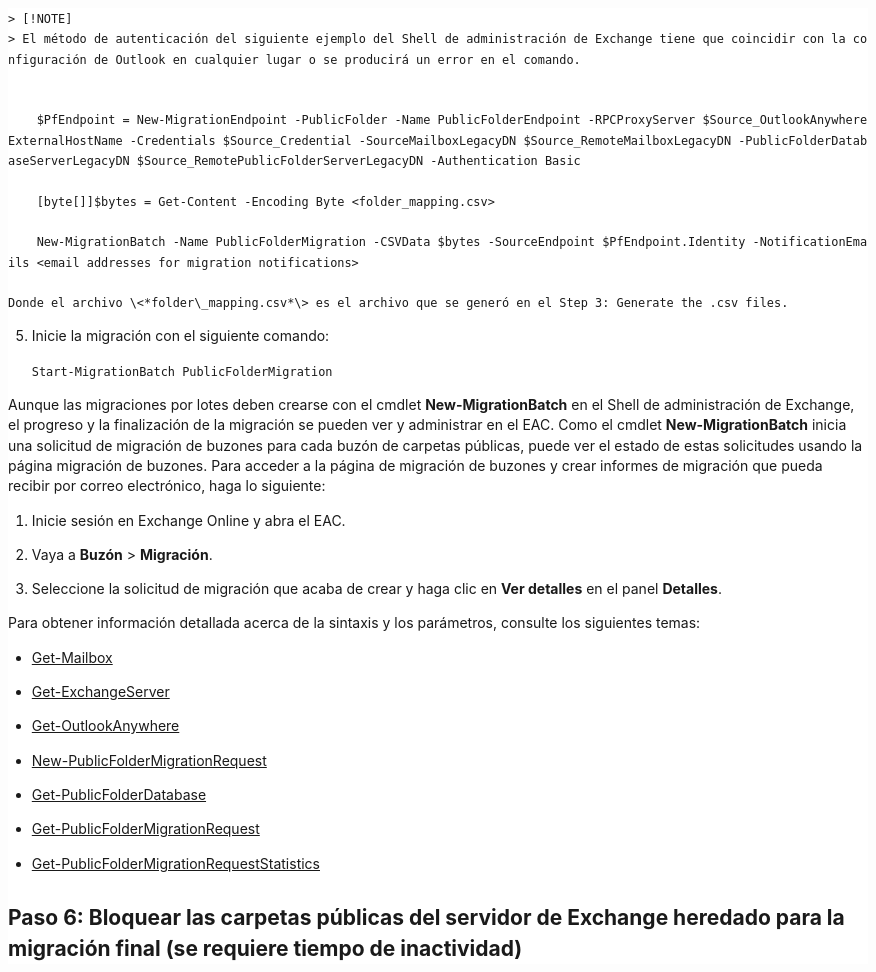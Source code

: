 
    > [!NOTE]
    > El método de autenticación del siguiente ejemplo del Shell de administración de Exchange tiene que coincidir con la configuración de Outlook en cualquier lugar o se producirá un error en el comando.

    
        $PfEndpoint = New-MigrationEndpoint -PublicFolder -Name PublicFolderEndpoint -RPCProxyServer $Source_OutlookAnywhereExternalHostName -Credentials $Source_Credential -SourceMailboxLegacyDN $Source_RemoteMailboxLegacyDN -PublicFolderDatabaseServerLegacyDN $Source_RemotePublicFolderServerLegacyDN -Authentication Basic
        
        [byte[]]$bytes = Get-Content -Encoding Byte <folder_mapping.csv>
        
        New-MigrationBatch -Name PublicFolderMigration -CSVData $bytes -SourceEndpoint $PfEndpoint.Identity -NotificationEmails <email addresses for migration notifications>
    
    Donde el archivo \<*folder\_mapping.csv*\> es el archivo que se generó en el Step 3: Generate the .csv files.

5.  Inicie la migración con el siguiente comando:
    
        Start-MigrationBatch PublicFolderMigration

Aunque las migraciones por lotes deben crearse con el cmdlet **New-MigrationBatch** en el Shell de administración de Exchange, el progreso y la finalización de la migración se pueden ver y administrar en el EAC. Como el cmdlet **New-MigrationBatch** inicia una solicitud de migración de buzones para cada buzón de carpetas públicas, puede ver el estado de estas solicitudes usando la página migración de buzones. Para acceder a la página de migración de buzones y crear informes de migración que pueda recibir por correo electrónico, haga lo siguiente:

1.  Inicie sesión en Exchange Online y abra el EAC.

2.  Vaya a **Buzón** \> **Migración**.

3.  Seleccione la solicitud de migración que acaba de crear y haga clic en **Ver detalles** en el panel **Detalles**.

Para obtener información detallada acerca de la sintaxis y los parámetros, consulte los siguientes temas:

  - [Get-Mailbox](https://technet.microsoft.com/es-es/library/bb123685\(v=exchg.150\))

  - [Get-ExchangeServer](https://technet.microsoft.com/es-es/library/bb123873\(v=exchg.150\))

  - [Get-OutlookAnywhere](https://technet.microsoft.com/es-es/library/bb124263\(v=exchg.150\))

  - [New-PublicFolderMigrationRequest](https://technet.microsoft.com/es-es/library/jj218636\(v=exchg.150\))

  - [Get-PublicFolderDatabase](https://technet.microsoft.com/es-es/library/jj733416\(v=exchg.150\))

  - [Get-PublicFolderMigrationRequest](https://technet.microsoft.com/es-es/library/jj218718\(v=exchg.150\))

  - [Get-PublicFolderMigrationRequestStatistics](https://technet.microsoft.com/es-es/library/jj218697\(v=exchg.150\))

## Paso 6: Bloquear las carpetas públicas del servidor de Exchange heredado para la migración final (se requiere tiempo de inactividad)

